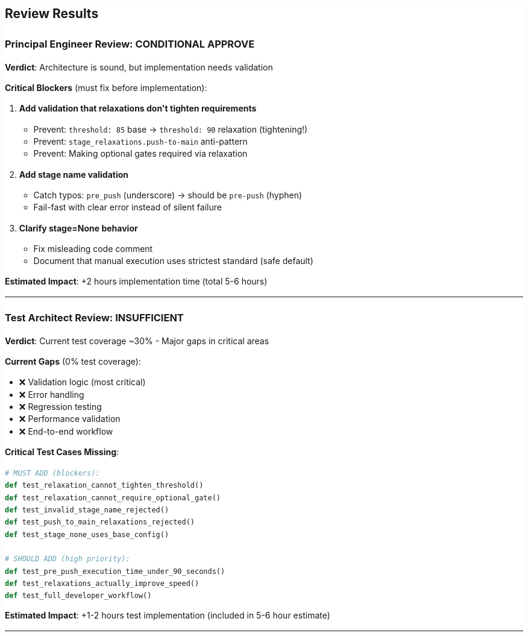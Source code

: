 
## Review Results

### Principal Engineer Review: **CONDITIONAL APPROVE**

**Verdict**: Architecture is sound, but implementation needs validation

**Critical Blockers** (must fix before implementation):

1. **Add validation that relaxations don't tighten requirements**
   - Prevent: `threshold: 85` base → `threshold: 90` relaxation (tightening!)
   - Prevent: `stage_relaxations.push-to-main` anti-pattern
   - Prevent: Making optional gates required via relaxation

2. **Add stage name validation**
   - Catch typos: `pre_push` (underscore) → should be `pre-push` (hyphen)
   - Fail-fast with clear error instead of silent failure

3. **Clarify stage=None behavior**
   - Fix misleading code comment
   - Document that manual execution uses strictest standard (safe default)

**Estimated Impact**: +2 hours implementation time (total 5-6 hours)

---

### Test Architect Review: **INSUFFICIENT**

**Verdict**: Current test coverage ~30% - Major gaps in critical areas

**Current Gaps** (0% test coverage):
- ❌ Validation logic (most critical)
- ❌ Error handling
- ❌ Regression testing
- ❌ Performance validation
- ❌ End-to-end workflow

**Critical Test Cases Missing**:

```python
# MUST ADD (blockers):
def test_relaxation_cannot_tighten_threshold()
def test_relaxation_cannot_require_optional_gate()
def test_invalid_stage_name_rejected()
def test_push_to_main_relaxations_rejected()
def test_stage_none_uses_base_config()

# SHOULD ADD (high priority):
def test_pre_push_execution_time_under_90_seconds()
def test_relaxations_actually_improve_speed()
def test_full_developer_workflow()
```

**Estimated Impact**: +1-2 hours test implementation (included in 5-6 hour estimate)

---
